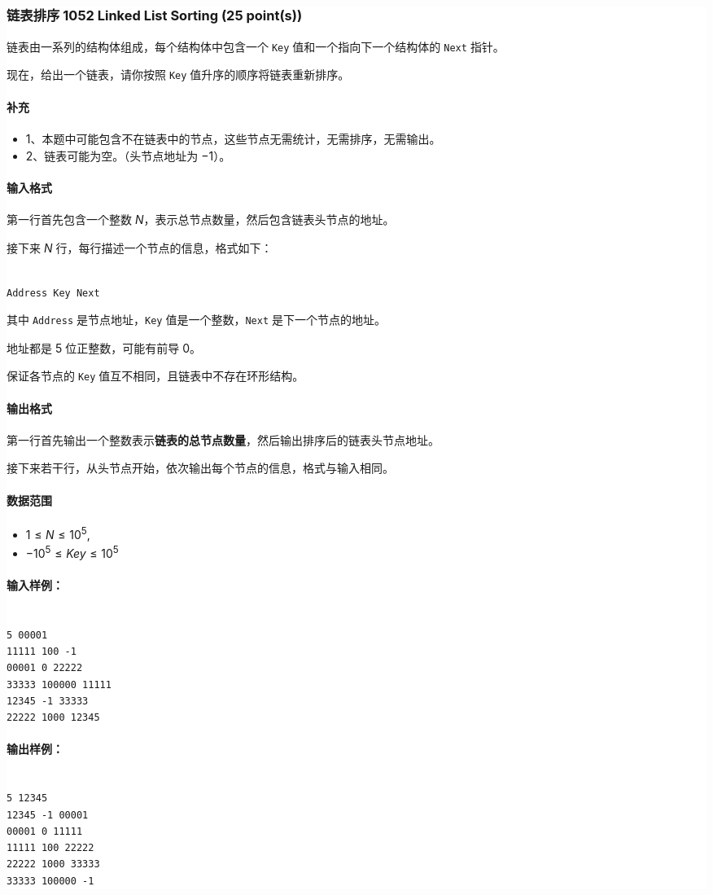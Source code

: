 ### 链表排序 1052 Linked List Sorting (25 point(s))

<p>链表由一系列的结构体组成，每个结构体中包含一个 <code>Key</code> 值和一个指向下一个结构体的 <code>Next</code> 指针。</p>

<p>现在，给出一个链表，请你按照 <code>Key</code> 值升序的顺序将链表重新排序。</p>

<h4>补充</h4>

- 1、本题中可能包含不在链表中的节点，这些节点无需统计，无需排序，无需输出。
- 2、链表可能为空。（头节点地址为 $-1$）。

<h4>输入格式</h4>

第一行首先包含一个整数 $N$，表示总节点数量，然后包含链表头节点的地址。

接下来 $N$ 行，每行描述一个节点的信息，格式如下：

<pre><code>
Address Key Next
</code></pre>

<p>其中 <code>Address</code> 是节点地址，<code>Key</code> 值是一个整数，<code>Next</code> 是下一个节点的地址。</p>

地址都是 $5$ 位正整数，可能有前导 $0$。

<p>保证各节点的 <code>Key</code> 值互不相同，且链表中不存在环形结构。</p>

<h4>输出格式</h4>

<p>第一行首先输出一个整数表示<strong>链表的总节点数量</strong>，然后输出排序后的链表头节点地址。</p>
<p>接下来若干行，从头节点开始，依次输出每个节点的信息，格式与输入相同。</p>

<h4>数据范围</h4>

- $1 \le N \le 10^5$,
- $-10^5 \le Key \le 10^5$

<h4>输入样例：</h4>

<pre><code>
5 00001
11111 100 -1
00001 0 22222
33333 100000 11111
12345 -1 33333
22222 1000 12345
</code></pre>

<h4>输出样例：</h4>

<pre><code>
5 12345
12345 -1 00001
00001 0 11111
11111 100 22222
22222 1000 33333
33333 100000 -1
</code></pre>
